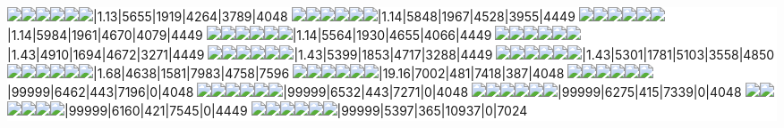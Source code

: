 ![](/item/6675.png)![](/item/6696.png)![](/item/3074.png)![](/item/3071.png)![](/item/3033.png)![](/item/3085.png)|1.13|5655|1919|4264|3789|4048
![](/item/6696.png)![](/item/3508.png)![](/item/3071.png)![](/item/3033.png)![](/item/6693.png)![](/item/3078.png)|1.14|5848|1967|4528|3955|4449
![](/item/3074.png)![](/item/6696.png)![](/item/3078.png)![](/item/3071.png)![](/item/3033.png)![](/item/6693.png)|1.14|5984|1961|4670|4079|4449
![](/item/3074.png)![](/item/6696.png)![](/item/3078.png)![](/item/3004.png)![](/item/3033.png)![](/item/3071.png)|1.14|5564|1930|4655|4066|4449
![](/item/3074.png)![](/item/6696.png)![](/item/3078.png)![](/item/3071.png)![](/item/3033.png)![](/item/3115.png)|1.43|4910|1694|4672|3271|4449
![](/item/3074.png)![](/item/6696.png)![](/item/3078.png)![](/item/3071.png)![](/item/3033.png)![](/item/3508.png)|1.43|5399|1853|4717|3288|4449
![](/item/3074.png)![](/item/6696.png)![](/item/3078.png)![](/item/3071.png)![](/item/3033.png)![](/item/3161.png)|1.43|5301|1781|5103|3558|4850
![](/item/3074.png)![](/item/6696.png)![](/item/3078.png)![](/item/3071.png)![](/item/3033.png)![](/item/8001.png)|1.68|4638|1581|7983|4758|7596
![](/item/6696.png)![](/item/3071.png)![](/item/6691.png)![](/item/3074.png)![](/item/3033.png)![](/item/6693.png)|19.16|7002|481|7418|387|4048
![](/item/6696.png)![](/item/3071.png)![](/item/6691.png)![](/item/3074.png)![](/item/3033.png)![](/item/3004.png)|99999|6462|443|7196|0|4048
![](/item/6696.png)![](/item/3071.png)![](/item/6691.png)![](/item/3074.png)![](/item/3033.png)![](/item/3179.png)|99999|6532|443|7271|0|4048
![](/item/6696.png)![](/item/3071.png)![](/item/6691.png)![](/item/3074.png)![](/item/3033.png)![](/item/3508.png)|99999|6275|415|7339|0|4048
![](/item/6696.png)![](/item/3071.png)![](/item/6691.png)![](/item/3074.png)![](/item/3033.png)![](/item/3161.png)|99999|6160|421|7545|0|4449
![](/item/6696.png)![](/item/3071.png)![](/item/6691.png)![](/item/3074.png)![](/item/3033.png)![](/item/8001.png)|99999|5397|365|10937|0|7024




























































